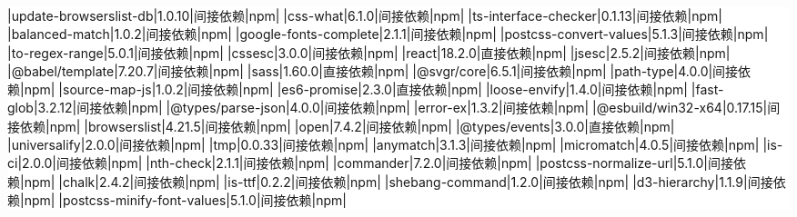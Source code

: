 |update-browserslist-db|1.0.10|间接依赖|npm|
|css-what|6.1.0|间接依赖|npm|
|ts-interface-checker|0.1.13|间接依赖|npm|
|balanced-match|1.0.2|间接依赖|npm|
|google-fonts-complete|2.1.1|间接依赖|npm|
|postcss-convert-values|5.1.3|间接依赖|npm|
|to-regex-range|5.0.1|间接依赖|npm|
|cssesc|3.0.0|间接依赖|npm|
|react|18.2.0|直接依赖|npm|
|jsesc|2.5.2|间接依赖|npm|
|@babel/template|7.20.7|间接依赖|npm|
|sass|1.60.0|直接依赖|npm|
|@svgr/core|6.5.1|间接依赖|npm|
|path-type|4.0.0|间接依赖|npm|
|source-map-js|1.0.2|间接依赖|npm|
|es6-promise|2.3.0|直接依赖|npm|
|loose-envify|1.4.0|间接依赖|npm|
|fast-glob|3.2.12|间接依赖|npm|
|@types/parse-json|4.0.0|间接依赖|npm|
|error-ex|1.3.2|间接依赖|npm|
|@esbuild/win32-x64|0.17.15|间接依赖|npm|
|browserslist|4.21.5|间接依赖|npm|
|open|7.4.2|间接依赖|npm|
|@types/events|3.0.0|直接依赖|npm|
|universalify|2.0.0|间接依赖|npm|
|tmp|0.0.33|间接依赖|npm|
|anymatch|3.1.3|间接依赖|npm|
|micromatch|4.0.5|间接依赖|npm|
|is-ci|2.0.0|间接依赖|npm|
|nth-check|2.1.1|间接依赖|npm|
|commander|7.2.0|间接依赖|npm|
|postcss-normalize-url|5.1.0|间接依赖|npm|
|chalk|2.4.2|间接依赖|npm|
|is-ttf|0.2.2|间接依赖|npm|
|shebang-command|1.2.0|间接依赖|npm|
|d3-hierarchy|1.1.9|间接依赖|npm|
|postcss-minify-font-values|5.1.0|间接依赖|npm|